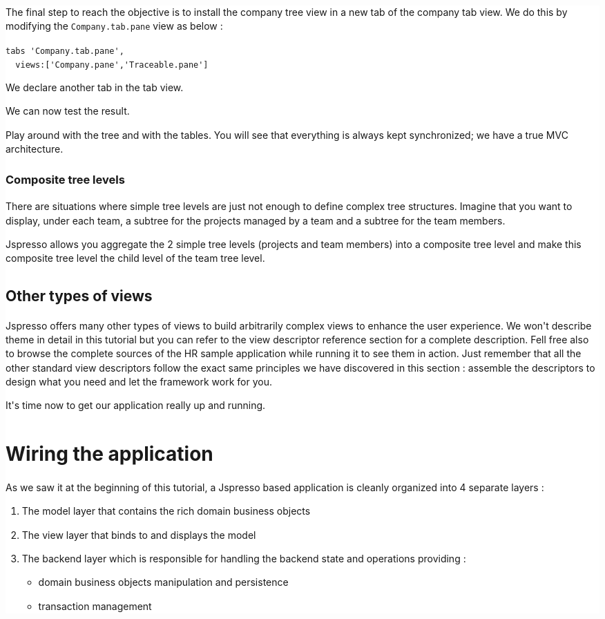 The final step to reach the objective is to install the company tree
view in a new tab of the company tab view. We do this by modifying the
`Company.tab.pane` view as below :

``` {.groovy}
tabs 'Company.tab.pane',
  views:['Company.pane','Traceable.pane']
```

We declare another tab in the tab view.

We can now test the result.

Play around with the tree and with the tables. You will see that
everything is always kept synchronized; we have a true MVC architecture.

### Composite tree levels

There are situations where simple tree levels are just not enough to
define complex tree structures. Imagine that you want to display, under
each team, a subtree for the projects managed by a team and a subtree
for the team members.

Jspresso allows you aggregate the 2 simple tree levels (projects and
team members) into a composite tree level and make this composite tree
level the child level of the team tree level.

Other types of views
--------------------

Jspresso offers many other types of views to build arbitrarily complex
views to enhance the user experience. We won't describe theme in detail
in this tutorial but you can refer to the view descriptor reference
section for a complete description. Fell free also to browse the
complete sources of the HR sample application while running it to see
them in action. Just remember that all the other standard view
descriptors follow the exact same principles we have discovered in this
section : assemble the descriptors to design what you need and let the
framework work for you.

It's time now to get our application really up and running.

Wiring the application
======================

As we saw it at the beginning of this tutorial, a Jspresso based
application is cleanly organized into 4 separate layers :

1.  The model layer that contains the rich domain business objects

2.  The view layer that binds to and displays the model

3.  The backend layer which is responsible for handling the backend
    state and operations providing :

    -   domain business objects manipulation and persistence

    -   transaction management
